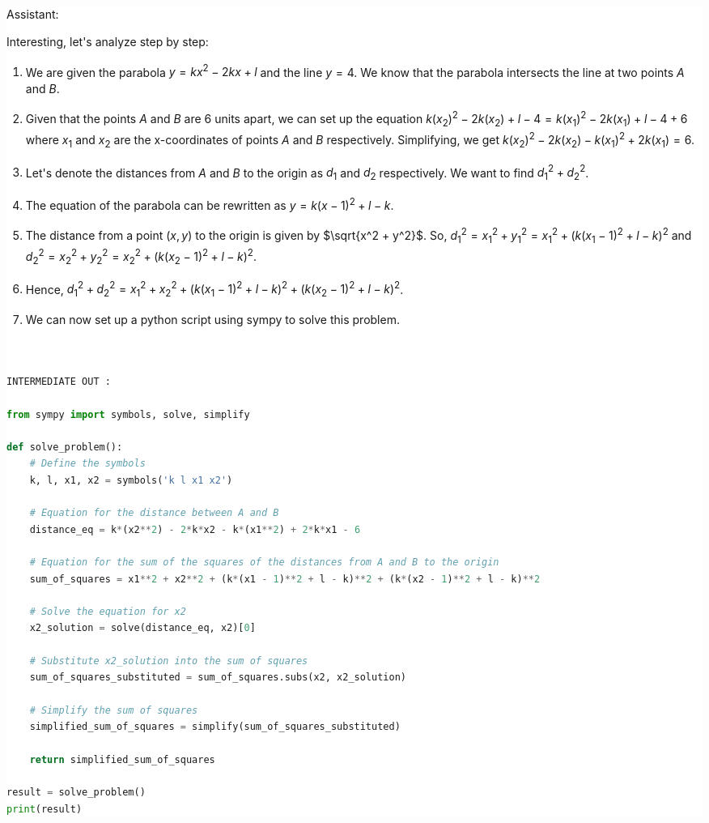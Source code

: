 Assistant: 

Interesting, let's analyze step by step:



1. We are given the parabola $y = kx^2 - 2kx + l$ and the line $y = 4$. We know that the parabola intersects the line at two points $A$ and $B$. 

2. Given that the points $A$ and $B$ are 6 units apart, we can set up the equation $k(x_2)^2 - 2k(x_2) + l - 4 = k(x_1)^2 - 2k(x_1) + l - 4 + 6$ where $x_1$ and $x_2$ are the x-coordinates of points $A$ and $B$ respectively. Simplifying, we get $k(x_2)^2 - 2k(x_2) - k(x_1)^2 + 2k(x_1) = 6$.

3. Let's denote the distances from $A$ and $B$ to the origin as $d_1$ and $d_2$ respectively. We want to find $d_1^2 + d_2^2$. 

4. The equation of the parabola can be rewritten as $y = k(x - 1)^2 + l - k$. 

5. The distance from a point $(x, y)$ to the origin is given by $\sqrt{x^2 + y^2}$. So, $d_1^2 = x_1^2 + y_1^2 = x_1^2 + (k(x_1 - 1)^2 + l - k)^2$ and $d_2^2 = x_2^2 + y_2^2 = x_2^2 + (k(x_2 - 1)^2 + l - k)^2$. 

6. Hence, $d_1^2 + d_2^2 = x_1^2 + x_2^2 + (k(x_1 - 1)^2 + l - k)^2 + (k(x_2 - 1)^2 + l - k)^2$.

7. We can now set up a python script using sympy to solve this problem.

```python


INTERMEDIATE OUT :

from sympy import symbols, solve, simplify

def solve_problem():
    # Define the symbols
    k, l, x1, x2 = symbols('k l x1 x2')

    # Equation for the distance between A and B
    distance_eq = k*(x2**2) - 2*k*x2 - k*(x1**2) + 2*k*x1 - 6

    # Equation for the sum of the squares of the distances from A and B to the origin
    sum_of_squares = x1**2 + x2**2 + (k*(x1 - 1)**2 + l - k)**2 + (k*(x2 - 1)**2 + l - k)**2

    # Solve the equation for x2
    x2_solution = solve(distance_eq, x2)[0]

    # Substitute x2_solution into the sum of squares
    sum_of_squares_substituted = sum_of_squares.subs(x2, x2_solution)

    # Simplify the sum of squares
    simplified_sum_of_squares = simplify(sum_of_squares_substituted)

    return simplified_sum_of_squares

result = solve_problem()
print(result)
```
